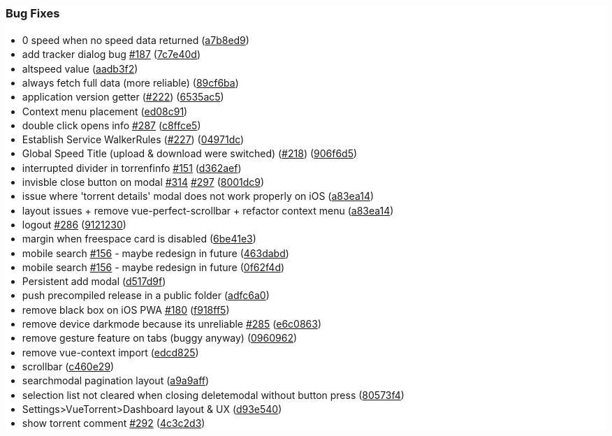 
### Bug Fixes

* 0 speed when no speed data returned ([a7b8ed9](https://www.github.com/WDaan/VueTorrent/commit/a7b8ed9da3dbca8d2f3be0665880d3cda5f5a50b))
* add tracker dialog bug [#187](https://www.github.com/WDaan/VueTorrent/issues/187) ([7c7e40d](https://www.github.com/WDaan/VueTorrent/commit/7c7e40d4a5105ce3e0e9422551ad6cd2673da932))
* altspeed value ([aadb3f2](https://www.github.com/WDaan/VueTorrent/commit/aadb3f2171d38d5a94f9ca9847c50137669055b3))
* always fetch full data (more reliable) ([89cf6ba](https://www.github.com/WDaan/VueTorrent/commit/89cf6ba32c7a4b24cd0ea4d358e56e1d859d4665))
* application version getter ([#222](https://www.github.com/WDaan/VueTorrent/issues/222)) ([6535ac5](https://www.github.com/WDaan/VueTorrent/commit/6535ac56265d3062c877f35fa5e44b9635e26fcd))
* Context menu placement ([ed08c91](https://www.github.com/WDaan/VueTorrent/commit/ed08c914ebde9fba53e8b24f58c0a80918569b26))
* double click opens info [#287](https://www.github.com/WDaan/VueTorrent/issues/287) ([c8ffce5](https://www.github.com/WDaan/VueTorrent/commit/c8ffce59b1ebb7b72575f8797d35942bdfe62ef4))
* Establish Service WalkerRules ([#227](https://www.github.com/WDaan/VueTorrent/issues/227)) ([04971dc](https://www.github.com/WDaan/VueTorrent/commit/04971dcf874c2f952f57c3abef94d8d92337e488))
* Global Speed Title (upload & download were switched) ([#218](https://www.github.com/WDaan/VueTorrent/issues/218)) ([906f6d5](https://www.github.com/WDaan/VueTorrent/commit/906f6d5f872b848fc7b3c5071c51a9696ce7c734))
* interrupted divider in torrenfinfo [#151](https://www.github.com/WDaan/VueTorrent/issues/151) ([d362aef](https://www.github.com/WDaan/VueTorrent/commit/d362aef27574bb6a60c3675eef52655f1a57bebe))
* invisble close button on modal [#314](https://www.github.com/WDaan/VueTorrent/issues/314) [#297](https://www.github.com/WDaan/VueTorrent/issues/297) ([8001dc9](https://www.github.com/WDaan/VueTorrent/commit/8001dc91c738e4b9bfa9dd8a6b6b52249e727f5a))
* issue where 'torrent details' modal does not work properly on iOS ([a83ea14](https://www.github.com/WDaan/VueTorrent/commit/a83ea144cf1daac09fc76feff5d03347c8ea87ca))
* layout issues + remove vue-perfect-scrollbar + refactor context menu ([a83ea14](https://www.github.com/WDaan/VueTorrent/commit/a83ea144cf1daac09fc76feff5d03347c8ea87ca))
* logout [#286](https://www.github.com/WDaan/VueTorrent/issues/286) ([9121230](https://www.github.com/WDaan/VueTorrent/commit/912123098e5fca6193ebb6f66ad06c8442d07861))
* margin when freespace card is disabled ([6be41e3](https://www.github.com/WDaan/VueTorrent/commit/6be41e33cfb0eb365df18e53c396cd4a36d4b8e5))
* mobile search [#156](https://www.github.com/WDaan/VueTorrent/issues/156) - maybe redesign in future ([463dabd](https://www.github.com/WDaan/VueTorrent/commit/463dabde00a34c495d238aff4fd82ea65acc9e54))
* mobile search [#156](https://www.github.com/WDaan/VueTorrent/issues/156) - maybe redesign in future ([0f62f4d](https://www.github.com/WDaan/VueTorrent/commit/0f62f4df6763e4449b1ceab946092f9b67b06411))
* Persistent add modal ([d517d9f](https://www.github.com/WDaan/VueTorrent/commit/d517d9f3341e59de572118922b43a9e1adb8c9ad))
* push precompiled release in a public folder ([adfc6a0](https://www.github.com/WDaan/VueTorrent/commit/adfc6a00f2e0b2e09f7f4e67a2efc3dc1db50194))
* remove black box on iOS PWA [#180](https://www.github.com/WDaan/VueTorrent/issues/180) ([f918ff5](https://www.github.com/WDaan/VueTorrent/commit/f918ff5ee5c0ddd1c288caa261bbd95e40de4d24))
* remove device darkmode because its unreliable [#285](https://www.github.com/WDaan/VueTorrent/issues/285) ([e6c0863](https://www.github.com/WDaan/VueTorrent/commit/e6c0863545c4a6a24ecc57158ff61421d17f9070))
* remove gesture feature on tabs (buggy anyway) ([0960962](https://www.github.com/WDaan/VueTorrent/commit/0960962441e424c28c8ad6014a79f733f495b881))
* remove vue-context import ([edcd825](https://www.github.com/WDaan/VueTorrent/commit/edcd825969f6876b1962dc8875be4b9447704820))
* scrollbar ([c460e29](https://www.github.com/WDaan/VueTorrent/commit/c460e29d95eb034266b3ae1006ebb57001f5aa83))
* searchmodal pagination layout ([a9a9aff](https://www.github.com/WDaan/VueTorrent/commit/a9a9aff74f1310df724b0661011c97f798cdfaf6))
* selection list not cleared when closing deletemodal without button press ([80573f4](https://www.github.com/WDaan/VueTorrent/commit/80573f436498def7edae86e161535ef378c538e7))
* Settings>VueTorrent>Dashboard layout & UX ([d93e540](https://www.github.com/WDaan/VueTorrent/commit/d93e540a71c72bb274da14f36ae5fd72404bc65d))
* show torrent comment [#292](https://www.github.com/WDaan/VueTorrent/issues/292) ([4c3c2d3](https://www.github.com/WDaan/VueTorrent/commit/4c3c2d36d713c5f5fda2393a4cfc14b68b09244f))